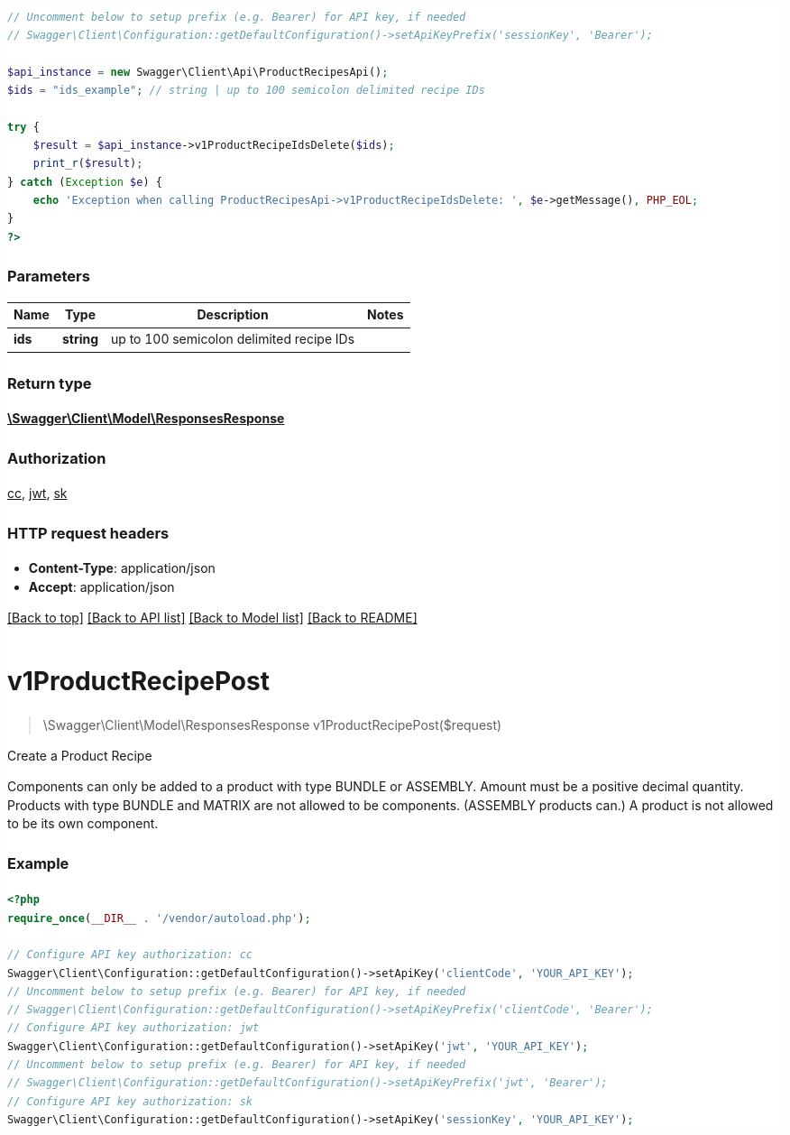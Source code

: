 ```php
// Uncomment below to setup prefix (e.g. Bearer) for API key, if needed
// Swagger\Client\Configuration::getDefaultConfiguration()->setApiKeyPrefix('sessionKey', 'Bearer');

$api_instance = new Swagger\Client\Api\ProductRecipesApi();
$ids = "ids_example"; // string | up to 100 semicolon delimited recipe IDs

try {
    $result = $api_instance->v1ProductRecipeIdsDelete($ids);
    print_r($result);
} catch (Exception $e) {
    echo 'Exception when calling ProductRecipesApi->v1ProductRecipeIdsDelete: ', $e->getMessage(), PHP_EOL;
}
?>
```

### Parameters

Name | Type | Description  | Notes
------------- | ------------- | ------------- | -------------
 **ids** | **string**| up to 100 semicolon delimited recipe IDs |

### Return type

[**\Swagger\Client\Model\ResponsesResponse**](../Model/ResponsesResponse.md)

### Authorization

[cc](../../README.md#cc), [jwt](../../README.md#jwt), [sk](../../README.md#sk)

### HTTP request headers

 - **Content-Type**: application/json
 - **Accept**: application/json

[[Back to top]](#) [[Back to API list]](../../README.md#documentation-for-api-endpoints) [[Back to Model list]](../../README.md#documentation-for-models) [[Back to README]](../../README.md)

# **v1ProductRecipePost**
> \Swagger\Client\Model\ResponsesResponse v1ProductRecipePost($request)

Create a Product Recipe

Components can only be added to a product with type BUNDLE or ASSEMBLY. Amount must be a positive decimal quantity. Products with type BUNDLE and MATRIX are not allowed to be components. (ASSEMBLY products can.) A product is not allowed to be its own component.

### Example
```php
<?php
require_once(__DIR__ . '/vendor/autoload.php');

// Configure API key authorization: cc
Swagger\Client\Configuration::getDefaultConfiguration()->setApiKey('clientCode', 'YOUR_API_KEY');
// Uncomment below to setup prefix (e.g. Bearer) for API key, if needed
// Swagger\Client\Configuration::getDefaultConfiguration()->setApiKeyPrefix('clientCode', 'Bearer');
// Configure API key authorization: jwt
Swagger\Client\Configuration::getDefaultConfiguration()->setApiKey('jwt', 'YOUR_API_KEY');
// Uncomment below to setup prefix (e.g. Bearer) for API key, if needed
// Swagger\Client\Configuration::getDefaultConfiguration()->setApiKeyPrefix('jwt', 'Bearer');
// Configure API key authorization: sk
Swagger\Client\Configuration::getDefaultConfiguration()->setApiKey('sessionKey', 'YOUR_API_KEY');
```